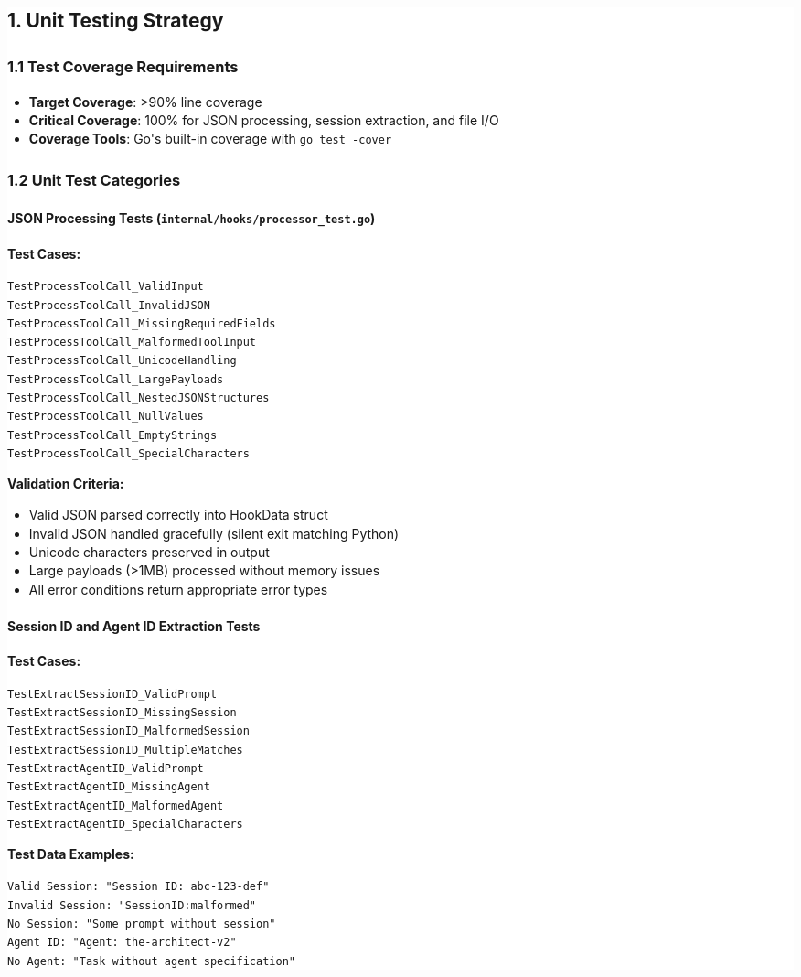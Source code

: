 ## 1. Unit Testing Strategy

### 1.1 Test Coverage Requirements
- **Target Coverage**: >90% line coverage
- **Critical Coverage**: 100% for JSON processing, session extraction, and file I/O
- **Coverage Tools**: Go's built-in coverage with `go test -cover`

### 1.2 Unit Test Categories

#### JSON Processing Tests (`internal/hooks/processor_test.go`)
**Test Cases:**
```go
TestProcessToolCall_ValidInput
TestProcessToolCall_InvalidJSON
TestProcessToolCall_MissingRequiredFields
TestProcessToolCall_MalformedToolInput
TestProcessToolCall_UnicodeHandling
TestProcessToolCall_LargePayloads
TestProcessToolCall_NestedJSONStructures
TestProcessToolCall_NullValues
TestProcessToolCall_EmptyStrings
TestProcessToolCall_SpecialCharacters
```

**Validation Criteria:**
- Valid JSON parsed correctly into HookData struct
- Invalid JSON handled gracefully (silent exit matching Python)
- Unicode characters preserved in output
- Large payloads (>1MB) processed without memory issues
- All error conditions return appropriate error types

#### Session ID and Agent ID Extraction Tests
**Test Cases:**
```go
TestExtractSessionID_ValidPrompt
TestExtractSessionID_MissingSession
TestExtractSessionID_MalformedSession
TestExtractSessionID_MultipleMatches
TestExtractAgentID_ValidPrompt  
TestExtractAgentID_MissingAgent
TestExtractAgentID_MalformedAgent
TestExtractAgentID_SpecialCharacters
```

**Test Data Examples:**
```
Valid Session: "Session ID: abc-123-def"
Invalid Session: "SessionID:malformed"
No Session: "Some prompt without session"
Agent ID: "Agent: the-architect-v2"
No Agent: "Task without agent specification"
```
